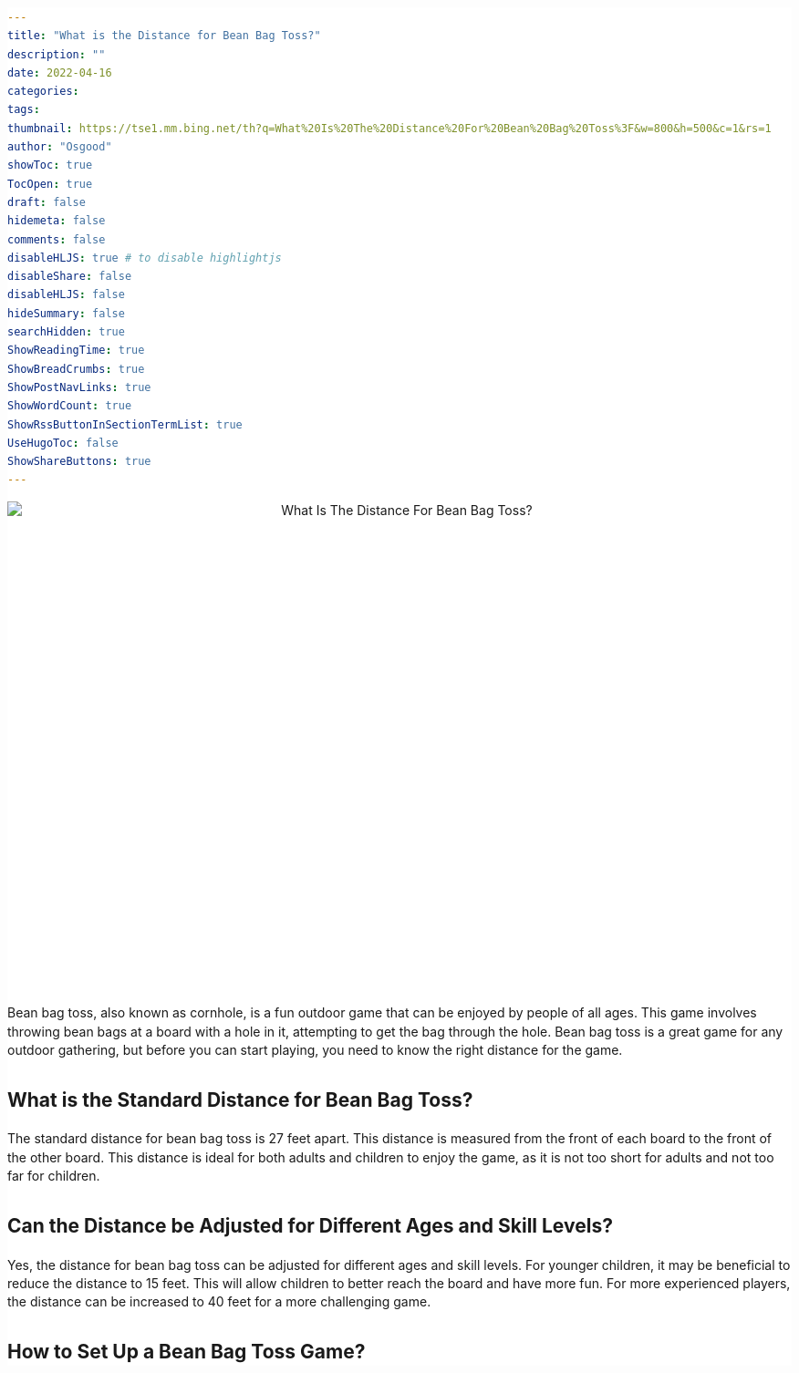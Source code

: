 ```yaml
---
title: "What is the Distance for Bean Bag Toss?"
description: ""
date: 2022-04-16
categories: 
tags: 
thumbnail: https://tse1.mm.bing.net/th?q=What%20Is%20The%20Distance%20For%20Bean%20Bag%20Toss%3F&w=800&h=500&c=1&rs=1
author: "Osgood"
showToc: true
TocOpen: true
draft: false
hidemeta: false
comments: false
disableHLJS: true # to disable highlightjs
disableShare: false
disableHLJS: false
hideSummary: false
searchHidden: true
ShowReadingTime: true
ShowBreadCrumbs: true
ShowPostNavLinks: true
ShowWordCount: true
ShowRssButtonInSectionTermList: true
UseHugoToc: false
ShowShareButtons: true
---
```


<center>
	<img src="https://tse1.mm.bing.net/th?q=What%20Is%20The%20Distance%20For%20Bean%20Bag%20Toss%3F&w=800&h=500&c=1&rs=1" alt="What Is The Distance For Bean Bag Toss?" width="800" height="500" style="display: block; width: 100%; height: auto">
</center>

<p>Bean bag toss, also known as cornhole, is a fun outdoor game that can be enjoyed by people of all ages. This game involves throwing bean bags at a board with a hole in it, attempting to get the bag through the hole. Bean bag toss is a great game for any outdoor gathering, but before you can start playing, you need to know the right distance for the game. </p>

<h2>What is the Standard Distance for Bean Bag Toss?</h2>

<p>The standard distance for bean bag toss is 27 feet apart. This distance is measured from the front of each board to the front of the other board. This distance is ideal for both adults and children to enjoy the game, as it is not too short for adults and not too far for children. </p>

<h2>Can the Distance be Adjusted for Different Ages and Skill Levels?</h2>

<p>Yes, the distance for bean bag toss can be adjusted for different ages and skill levels. For younger children, it may be beneficial to reduce the distance to 15 feet. This will allow children to better reach the board and have more fun. For more experienced players, the distance can be increased to 40 feet for a more challenging game. </p>

<h2>How to Set Up a Bean Bag Toss Game?</h2>
